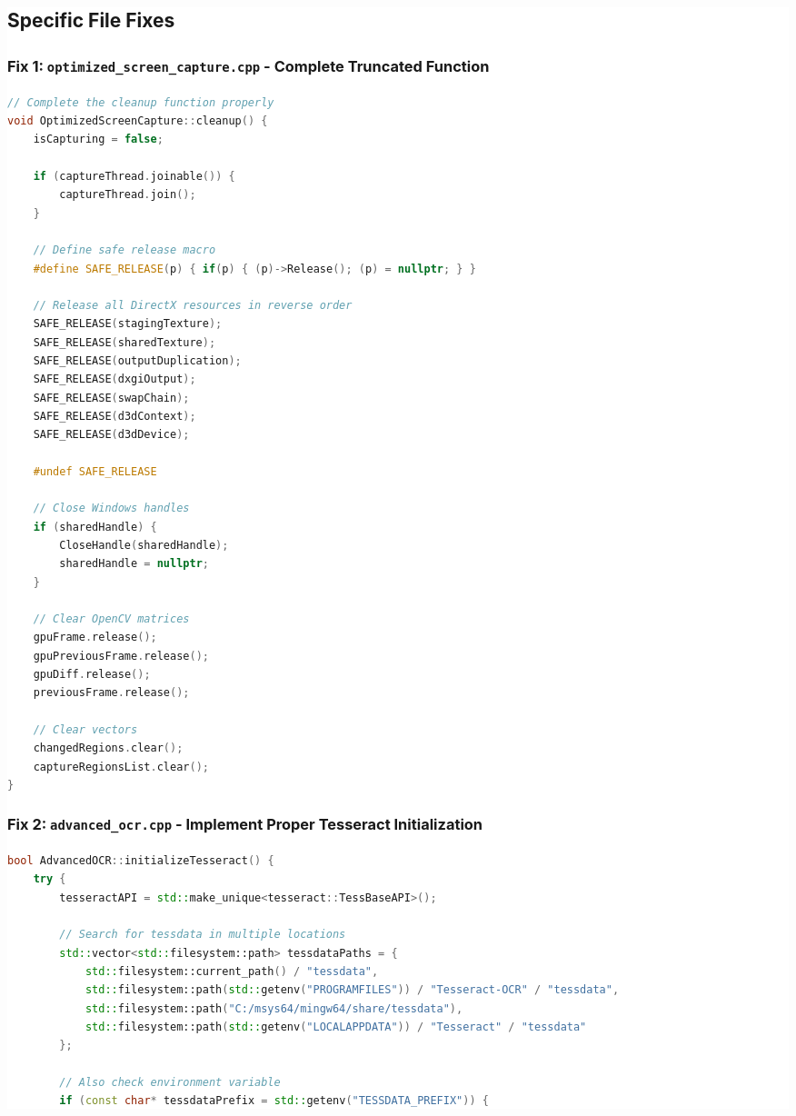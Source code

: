 
## Specific File Fixes

### Fix 1: `optimized_screen_capture.cpp` - Complete Truncated Function
```cpp
// Complete the cleanup function properly
void OptimizedScreenCapture::cleanup() {
    isCapturing = false;
    
    if (captureThread.joinable()) {
        captureThread.join();
    }
    
    // Define safe release macro
    #define SAFE_RELEASE(p) { if(p) { (p)->Release(); (p) = nullptr; } }
    
    // Release all DirectX resources in reverse order
    SAFE_RELEASE(stagingTexture);
    SAFE_RELEASE(sharedTexture);
    SAFE_RELEASE(outputDuplication);
    SAFE_RELEASE(dxgiOutput);
    SAFE_RELEASE(swapChain);
    SAFE_RELEASE(d3dContext);
    SAFE_RELEASE(d3dDevice);
    
    #undef SAFE_RELEASE
    
    // Close Windows handles
    if (sharedHandle) {
        CloseHandle(sharedHandle);
        sharedHandle = nullptr;
    }
    
    // Clear OpenCV matrices
    gpuFrame.release();
    gpuPreviousFrame.release();
    gpuDiff.release();
    previousFrame.release();
    
    // Clear vectors
    changedRegions.clear();
    captureRegionsList.clear();
}
```

### Fix 2: `advanced_ocr.cpp` - Implement Proper Tesseract Initialization
```cpp
bool AdvancedOCR::initializeTesseract() {
    try {
        tesseractAPI = std::make_unique<tesseract::TessBaseAPI>();
        
        // Search for tessdata in multiple locations
        std::vector<std::filesystem::path> tessdataPaths = {
            std::filesystem::current_path() / "tessdata",
            std::filesystem::path(std::getenv("PROGRAMFILES")) / "Tesseract-OCR" / "tessdata",
            std::filesystem::path("C:/msys64/mingw64/share/tessdata"),
            std::filesystem::path(std::getenv("LOCALAPPDATA")) / "Tesseract" / "tessdata"
        };
        
        // Also check environment variable
        if (const char* tessdataPrefix = std::getenv("TESSDATA_PREFIX")) {
```